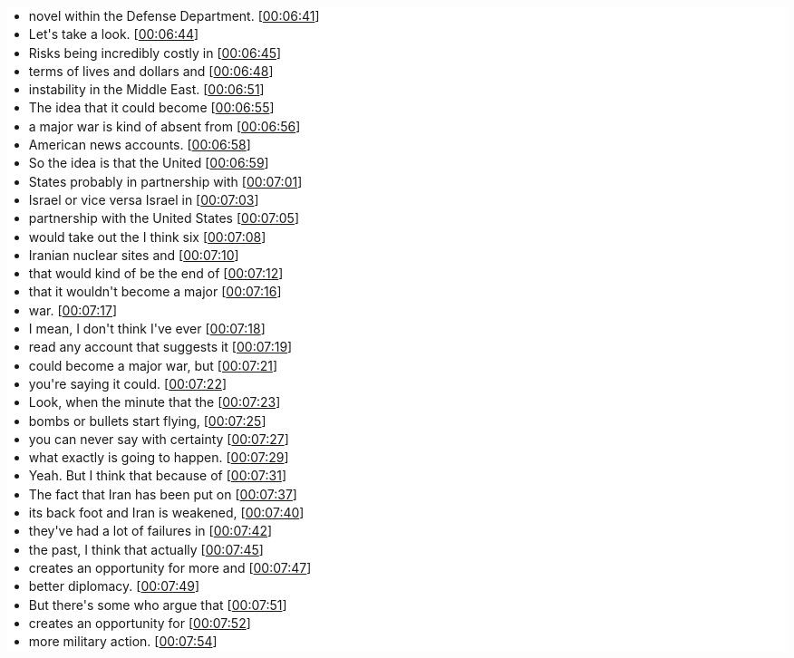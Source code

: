 *  novel within the Defense Department. [[00:06:41](https://www.youtube.com/watch?v=FuySH7MpLzw&t=401.68s)]
*  Let's take a look. [[00:06:44](https://www.youtube.com/watch?v=FuySH7MpLzw&t=404.24s)]
*  Risks being incredibly costly in [[00:06:45](https://www.youtube.com/watch?v=FuySH7MpLzw&t=405.88s)]
*  terms of lives and dollars and [[00:06:48](https://www.youtube.com/watch?v=FuySH7MpLzw&t=408.96s)]
*  instability in the Middle East. [[00:06:51](https://www.youtube.com/watch?v=FuySH7MpLzw&t=411.68s)]
*  The idea that it could become [[00:06:55](https://www.youtube.com/watch?v=FuySH7MpLzw&t=415.04s)]
*  a major war is kind of absent from [[00:06:56](https://www.youtube.com/watch?v=FuySH7MpLzw&t=416.44s)]
*  American news accounts. [[00:06:58](https://www.youtube.com/watch?v=FuySH7MpLzw&t=418.08s)]
*  So the idea is that the United [[00:06:59](https://www.youtube.com/watch?v=FuySH7MpLzw&t=419.15999999999997s)]
*  States probably in partnership with [[00:07:01](https://www.youtube.com/watch?v=FuySH7MpLzw&t=421.24s)]
*  Israel or vice versa Israel in [[00:07:03](https://www.youtube.com/watch?v=FuySH7MpLzw&t=423.76s)]
*  partnership with the United States [[00:07:05](https://www.youtube.com/watch?v=FuySH7MpLzw&t=425.92s)]
*  would take out the I think six [[00:07:08](https://www.youtube.com/watch?v=FuySH7MpLzw&t=428.56s)]
*  Iranian nuclear sites and [[00:07:10](https://www.youtube.com/watch?v=FuySH7MpLzw&t=430.8s)]
*  that would kind of be the end of [[00:07:12](https://www.youtube.com/watch?v=FuySH7MpLzw&t=432.92s)]
*  that it wouldn't become a major [[00:07:16](https://www.youtube.com/watch?v=FuySH7MpLzw&t=436.03999999999996s)]
*  war. [[00:07:17](https://www.youtube.com/watch?v=FuySH7MpLzw&t=437.32s)]
*  I mean, I don't think I've ever [[00:07:18](https://www.youtube.com/watch?v=FuySH7MpLzw&t=438.08s)]
*  read any account that suggests it [[00:07:19](https://www.youtube.com/watch?v=FuySH7MpLzw&t=439.52s)]
*  could become a major war, but [[00:07:21](https://www.youtube.com/watch?v=FuySH7MpLzw&t=441.28s)]
*  you're saying it could. [[00:07:22](https://www.youtube.com/watch?v=FuySH7MpLzw&t=442.55999999999995s)]
*  Look, when the minute that the [[00:07:23](https://www.youtube.com/watch?v=FuySH7MpLzw&t=443.79999999999995s)]
*  bombs or bullets start flying, [[00:07:25](https://www.youtube.com/watch?v=FuySH7MpLzw&t=445.71999999999997s)]
*  you can never say with certainty [[00:07:27](https://www.youtube.com/watch?v=FuySH7MpLzw&t=447.67999999999995s)]
*  what exactly is going to happen. [[00:07:29](https://www.youtube.com/watch?v=FuySH7MpLzw&t=449.52s)]
*  Yeah. But I think that because of [[00:07:31](https://www.youtube.com/watch?v=FuySH7MpLzw&t=451.28s)]
*  The fact that Iran has been put on [[00:07:37](https://www.youtube.com/watch?v=FuySH7MpLzw&t=457.67999999999995s)]
*  its back foot and Iran is weakened, [[00:07:40](https://www.youtube.com/watch?v=FuySH7MpLzw&t=460.03999999999996s)]
*  they've had a lot of failures in [[00:07:42](https://www.youtube.com/watch?v=FuySH7MpLzw&t=462.67999999999995s)]
*  the past, I think that actually [[00:07:45](https://www.youtube.com/watch?v=FuySH7MpLzw&t=465.68s)]
*  creates an opportunity for more and [[00:07:47](https://www.youtube.com/watch?v=FuySH7MpLzw&t=467.6s)]
*  better diplomacy. [[00:07:49](https://www.youtube.com/watch?v=FuySH7MpLzw&t=469.8s)]
*  But there's some who argue that [[00:07:51](https://www.youtube.com/watch?v=FuySH7MpLzw&t=471.2s)]
*  creates an opportunity for [[00:07:52](https://www.youtube.com/watch?v=FuySH7MpLzw&t=472.92s)]
*  more military action. [[00:07:54](https://www.youtube.com/watch?v=FuySH7MpLzw&t=474.32s)]